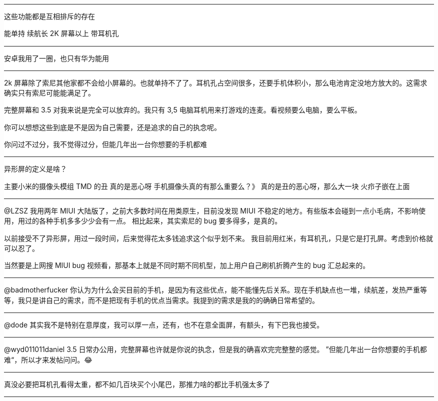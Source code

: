 ---------------------------------------------------

这些功能都是互相排斥的存在

能单持
续航长
2K 屏幕以上
带耳机孔

---------------------------------------------------

安卓我用了一圈，也只有华为能用

---------------------------------------------------

2k 屏幕除了索尼其他家都不会给小屏幕的。也就单持不了了。耳机孔占空间很多，还要手机体积小，那么电池肯定没地方放大的。这需求确实只有索尼可能能满足了。

完整屏幕和 3.5 对我来说是完全可以放弃的。我只有 3,5 电脑耳机用来打游戏的连麦。看视频要么电脑，要么平板。

你可以想想这些到底是不是因为自己需要，还是追求的自己的执念呢。

你问过不过分，我不觉得过分，但能几年出一台你想要的手机都难

---------------------------------------------------

异形屏的定义是啥？

主要小米的摄像头模组 TMD 的丑
真的是恶心呀
手机摄像头真的有那么重要么？》
真的是丑的恶心呀，那么大一块 火疖子嵌在上面

---------------------------------------------------

@LZSZ 我用两年 MIUI 大陆版了，之前大多数时间在用类原生，目前没发现 MIUI 不稳定的地方。有些版本会碰到一点小毛病，不影响使用，用过的各种手机多多少少会有一点。
相比起来，其实索尼的 bug 要多得多，是真的。

以前接受不了异形屏，用过一段时间，后来觉得花太多钱追求这个似乎划不来。
我目前用红米，有耳机孔，只是它是打孔屏。考虑到价格就可以忍了。

当然要是上网搜 MIUI bug 视频看，那基本上就是不同时期不同机型，加上用户自己刷机折腾产生的 bug 汇总起来的。

---------------------------------------------------

@badmotherfucker 你认为为什么会买目前的手机，是因为有这些优点，能不能懂先后关系。现在手机缺点也一堆，续航差，发热严重等等，我只是讲自己的需求，而不是把现有手机的优点当需求。我提到的需求是我的的确确日常希望的。

---------------------------------------------------

@dode 其实我不是特别在意厚度，我可以厚一点，还有，也不在意全面屏，有额头，有下巴我也接受。

---------------------------------------------------

@wyd011011daniel 3.5 日常办公用，完整屏幕也许就是你说的执念，但是我的确喜欢完完整整的感觉。
”但能几年出一台你想要的手机都难“，所以才来发帖问问。😂

---------------------------------------------------

真没必要把耳机孔看得太重，都不如几百块买个小尾巴，那推力啥的都比手机强太多了

---------------------------------------------------
